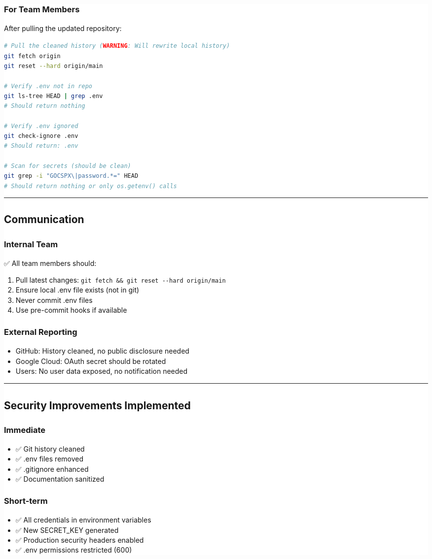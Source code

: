 ### For Team Members
After pulling the updated repository:

```bash
# Pull the cleaned history (WARNING: Will rewrite local history)
git fetch origin
git reset --hard origin/main

# Verify .env not in repo
git ls-tree HEAD | grep .env
# Should return nothing

# Verify .env ignored
git check-ignore .env
# Should return: .env

# Scan for secrets (should be clean)
git grep -i "GOCSPX\|password.*=" HEAD
# Should return nothing or only os.getenv() calls
```

---

## Communication

### Internal Team
✅ All team members should:
1. Pull latest changes: `git fetch && git reset --hard origin/main`
2. Ensure local .env file exists (not in git)
3. Never commit .env files
4. Use pre-commit hooks if available

### External Reporting
- GitHub: History cleaned, no public disclosure needed
- Google Cloud: OAuth secret should be rotated
- Users: No user data exposed, no notification needed

---

## Security Improvements Implemented

### Immediate
- ✅ Git history cleaned
- ✅ .env files removed
- ✅ .gitignore enhanced
- ✅ Documentation sanitized

### Short-term
- ✅ All credentials in environment variables
- ✅ New SECRET_KEY generated
- ✅ Production security headers enabled
- ✅ .env permissions restricted (600)

